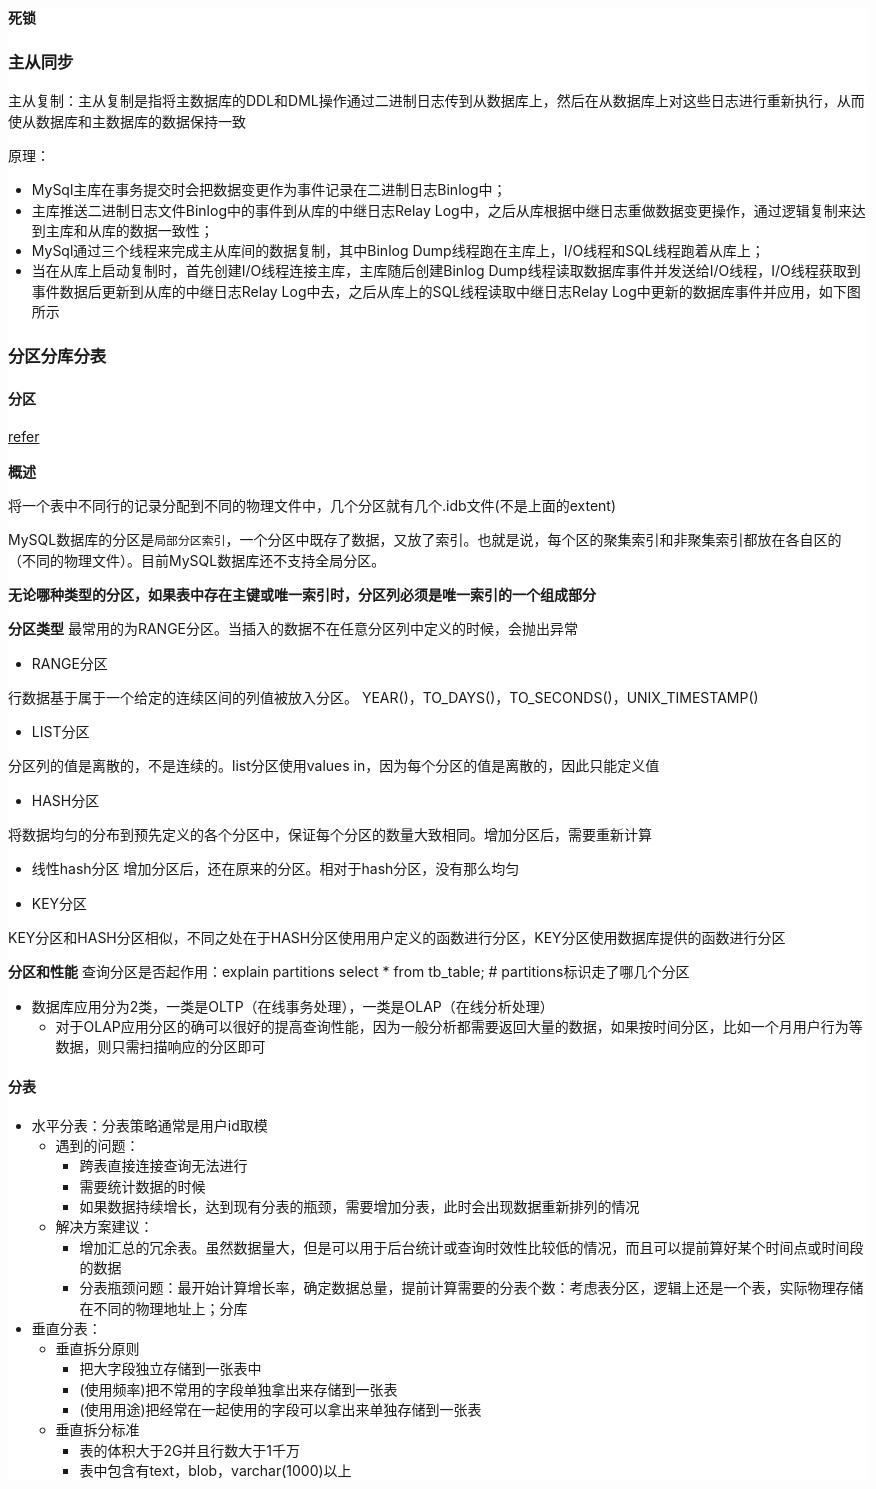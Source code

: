 #### 死锁

### 主从同步

主从复制：主从复制是指将主数据库的DDL和DML操作通过二进制日志传到从数据库上，然后在从数据库上对这些日志进行重新执行，从而使从数据库和主数据库的数据保持一致

原理：
- MySql主库在事务提交时会把数据变更作为事件记录在二进制日志Binlog中；
- 主库推送二进制日志文件Binlog中的事件到从库的中继日志Relay Log中，之后从库根据中继日志重做数据变更操作，通过逻辑复制来达到主库和从库的数据一致性；
- MySql通过三个线程来完成主从库间的数据复制，其中Binlog Dump线程跑在主库上，I/O线程和SQL线程跑着从库上；
- 当在从库上启动复制时，首先创建I/O线程连接主库，主库随后创建Binlog Dump线程读取数据库事件并发送给I/O线程，I/O线程获取到事件数据后更新到从库的中继日志Relay Log中去，之后从库上的SQL线程读取中继日志Relay Log中更新的数据库事件并应用，如下图所示

### 分区分库分表

#### 分区
[refer](https://www.cnblogs.com/helios-fz/p/13671682.html)

**概述**

将一个表中不同行的记录分配到不同的物理文件中，几个分区就有几个.idb文件(不是上面的extent)

MySQL数据库的分区是`局部分区索引`，一个分区中既存了数据，又放了索引。也就是说，每个区的聚集索引和非聚集索引都放在各自区的（不同的物理文件）。目前MySQL数据库还不支持全局分区。

**无论哪种类型的分区，如果表中存在主键或唯一索引时，分区列必须是唯一索引的一个组成部分**


**分区类型**
最常用的为RANGE分区。当插入的数据不在任意分区列中定义的时候，会抛出异常

- RANGE分区

行数据基于属于一个给定的连续区间的列值被放入分区。 YEAR()，TO_DAYS()，TO_SECONDS()，UNIX_TIMESTAMP()

- LIST分区

分区列的值是离散的，不是连续的。list分区使用values in，因为每个分区的值是离散的，因此只能定义值

- HASH分区

将数据均匀的分布到预先定义的各个分区中，保证每个分区的数量大致相同。增加分区后，需要重新计算
- 线性hash分区
增加分区后，还在原来的分区。相对于hash分区，没有那么均匀

- KEY分区

KEY分区和HASH分区相似，不同之处在于HASH分区使用用户定义的函数进行分区，KEY分区使用数据库提供的函数进行分区

**分区和性能**
查询分区是否起作用：explain partitions select * from tb_table; # partitions标识走了哪几个分区

- 数据库应用分为2类，一类是OLTP（在线事务处理），一类是OLAP（在线分析处理）
    - 对于OLAP应用分区的确可以很好的提高查询性能，因为一般分析都需要返回大量的数据，如果按时间分区，比如一个月用户行为等数据，则只需扫描响应的分区即可
#### 分表
- 水平分表：分表策略通常是用户id取模
    - 遇到的问题：
        - 跨表直接连接查询无法进行
        - 需要统计数据的时候
        - 如果数据持续增长，达到现有分表的瓶颈，需要增加分表，此时会出现数据重新排列的情况
    - 解决方案建议：
        - 增加汇总的冗余表。虽然数据量大，但是可以用于后台统计或查询时效性比较低的情况，而且可以提前算好某个时间点或时间段的数据
        - 分表瓶颈问题：最开始计算增长率，确定数据总量，提前计算需要的分表个数：考虑表分区，逻辑上还是一个表，实际物理存储在不同的物理地址上；分库
- 垂直分表：
    - 垂直拆分原则
        - 把大字段独立存储到一张表中
        - (使用频率)把不常用的字段单独拿出来存储到一张表
        - (使用用途)把经常在一起使用的字段可以拿出来单独存储到一张表
    - 垂直拆分标准
        - 表的体积大于2G并且行数大于1千万
        - 表中包含有text，blob，varchar(1000)以上